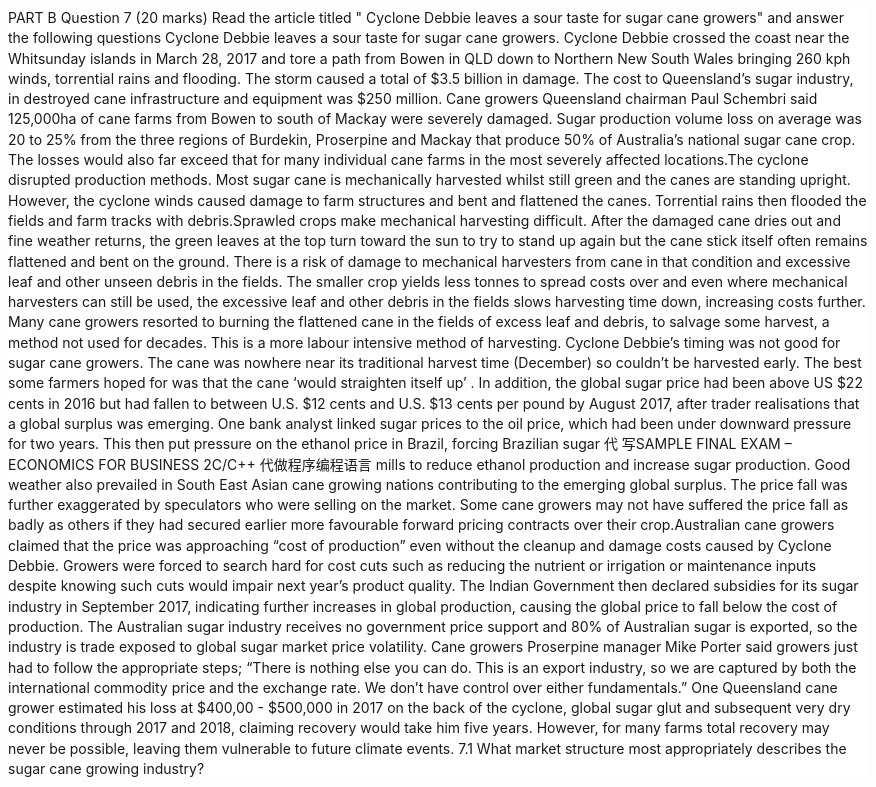 
PART   B
Question 7   (20   marks)
Read the article titled   " Cyclone   Debbie   leaves a   sour taste for   sugar   cane growers"   and   answer the following   questions
Cyclone   Debbie   leaves a sour taste for sugar cane   growers.
Cyclone   Debbie crossed the coast   near the Whitsunday   islands   in   March   28,   2017   and tore   a path from   Bowen   in QLD down to   Northern   New South   Wales   bringing   260   kph winds,   torrential rains and flooding. The storm caused a   total   of   $3.5   billion   in   damage.   The   cost   to   Queensland’s   sugar   industry,   in   destroyed   cane   infrastructure and equipment was $250   million.   Cane growers   Queensland   chairman   Paul Schembri said   125,000ha of cane   farms from   Bowen   to   south   of   Mackay were severely damaged. Sugar   production volume   loss   on   average   was   20 to   25%   from   the three   regions of   Burdekin,   Proserpine and   Mackay that   produce 50%   of Australia’s   national   sugar cane crop. The   losses would also far   exceed that   for   many   individual   cane   farms   in   the   most severely affected   locations.The cyclone   disrupted   production   methods.   Most sugar cane   is   mechanically   harvested whilst   still green   and the canes are standing   upright.   However,   the   cyclone   winds   caused   damage to   farm structures and   bent and flattened the canes. Torrential   rains   then   flooded   the   fields   and   farm tracks with   debris.Sprawled   crops   make   mechanical   harvesting difficult. After the damaged cane   dries   out   and fine   weather   returns, the green   leaves at the top turn toward the   sun to   try   to   stand   up   again   but         the cane stick   itself often   remains flattened   and   bent on   the   ground.   There   is   a   risk   of   damage   to   mechanical   harvesters from cane   in that condition   and excessive   leaf   and   other   unseen   debris   in the fields. The smaller crop yields   less tonnes to   spread   costs   over   and   even   where         mechanical   harvesters can still   be   used, the excessive   leaf and   other   debris   in   the   fields   slows   harvesting time down,   increasing costs further.   Many cane growers   resorted   to   burning the flattened   cane   in the fields of excess   leaf and   debris, to   salvage   some   harvest,   a   method   not used for decades. This   is a   more   labour   intensive   method of   harvesting.
Cyclone   Debbie’s timing was   not good for sugar cane   growers. The   cane   was   nowhere   near   its   traditional   harvest time   (December) so couldn’t   be   harvested early.   The   best   some farmers hoped for was that the cane ‘would straighten   itself   up’   .   In   addition,   the   global   sugar   price   had   been above   US $22 cents   in   2016   but   had fallen to   between   U.S.   $12   cents   and   U.S.   $13   cents         per   pound   by August   2017, after trader   realisations that   a global surplus was   emerging.   One   bank analyst   linked sugar   prices to the oil   price, which   had   been   under   downward   pressure   for   two years. This then   put   pressure on the ethanol   price   in   Brazil, forcing   Brazilian   sugar  代 写SAMPLE FINAL EXAM – ECONOMICS FOR BUSINESS 2C/C++
代做程序编程语言 mills to      reduce ethanol   production   and   increase sugar   production. Good weather also   prevailed   in   South   East Asian   cane growing   nations contributing to the emerging   global   surplus. The   price   fall was further exaggerated   by speculators who were   selling   on the   market.   Some   cane   growers   may   not   have suffered the   price fall as   badly as   others   if   they   had   secured   earlier   more   favourable forward   pricing contracts over their crop.Australian cane growers claimed that the   price was   approaching “cost   of   production”   even   without the cleanup and damage costs   caused   by   Cyclone   Debbie.   Growers   were   forced   to   search   hard for cost   cuts such   as   reducing the   nutrient or   irrigation or   maintenance   inputs      despite   knowing such cuts would   impair   next year’s   product quality.
The   Indian   Government then declared subsidies for   its sugar   industry   in September   2017,   indicating further   increases   in global   production, causing the global   price   to fall   below the   cost   of   production. The Australian sugar   industry   receives   no government   price support   and 80%   of   Australian sugar   is exported, so the   industry   is trade exposed   to   global   sugar   market   price   volatility.
Cane growers   Proserpine   manager   Mike   Porter said growers just   had to follow the appropriate   steps;
“There   is   nothing else you   can do. This   is an export   industry,   so   we   are   captured   by   both   the   international commodity   price and the exchange   rate. We   don’t   have   control   over   either fundamentals.”
One   Queensland   cane grower estimated   his   loss at   $400,00 -   $500,000   in   2017 on   the   back   of   the cyclone, global sugar glut and   subsequent very   dry   conditions   through   2017   and   2018,   claiming   recovery would take   him five years.   However, for   many farms total   recovery   may   never   be   possible,   leaving them vulnerable to future climate events.
7.1    What   market structure   most   appropriately describes the sugar   cane   growing   industry?